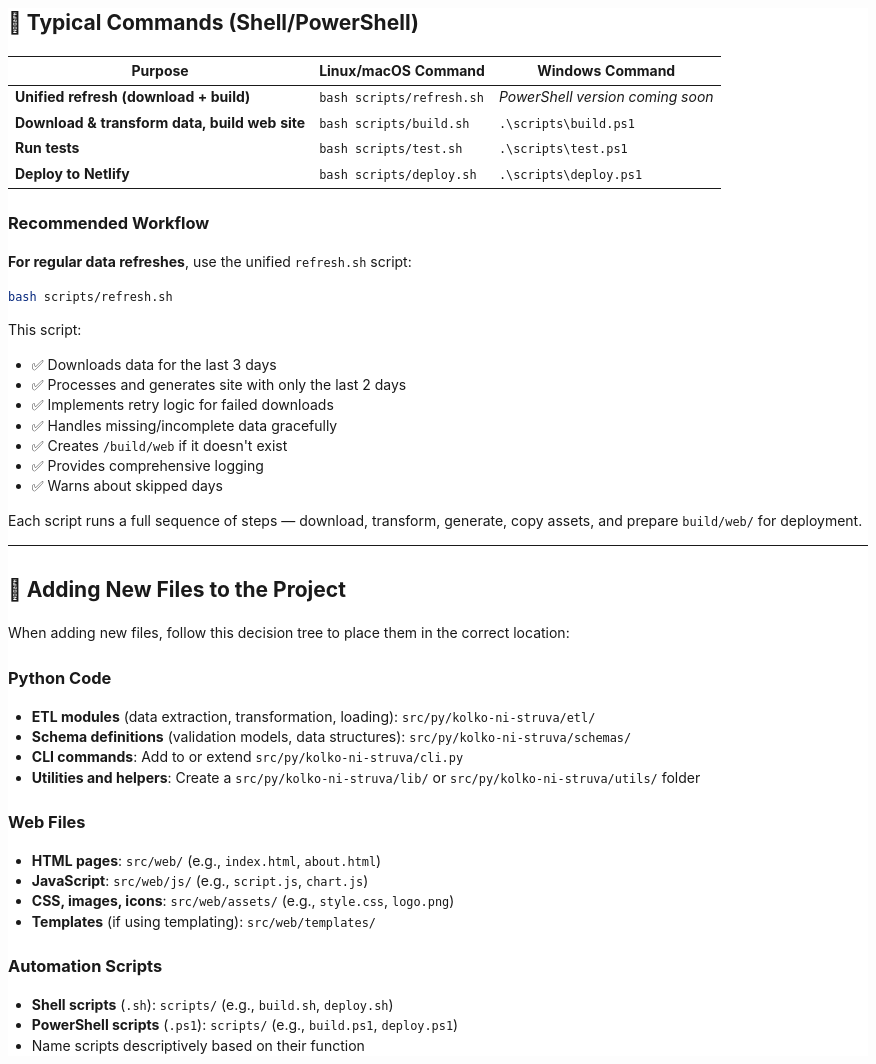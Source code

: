 
## 🧠 Typical Commands (Shell/PowerShell)

| Purpose | Linux/macOS Command | Windows Command |
|----------|--------------------|----------------|
| **Unified refresh (download + build)** | `bash scripts/refresh.sh` | *PowerShell version coming soon* |
| **Download & transform data, build web site** | `bash scripts/build.sh` | `.\scripts\build.ps1` |
| **Run tests** | `bash scripts/test.sh` | `.\scripts\test.ps1` |
| **Deploy to Netlify** | `bash scripts/deploy.sh` | `.\scripts\deploy.ps1` |

### Recommended Workflow

**For regular data refreshes**, use the unified `refresh.sh` script:
```bash
bash scripts/refresh.sh
```

This script:
- ✅ Downloads data for the last 3 days
- ✅ Processes and generates site with only the last 2 days
- ✅ Implements retry logic for failed downloads
- ✅ Handles missing/incomplete data gracefully
- ✅ Creates `/build/web` if it doesn't exist
- ✅ Provides comprehensive logging
- ✅ Warns about skipped days

Each script runs a full sequence of steps — download, transform, generate, copy assets, and prepare `build/web/` for deployment.

---

## 📝 Adding New Files to the Project

When adding new files, follow this decision tree to place them in the correct location:

### Python Code
- **ETL modules** (data extraction, transformation, loading): `src/py/kolko-ni-struva/etl/`
- **Schema definitions** (validation models, data structures): `src/py/kolko-ni-struva/schemas/`
- **CLI commands**: Add to or extend `src/py/kolko-ni-struva/cli.py`
- **Utilities and helpers**: Create a `src/py/kolko-ni-struva/lib/` or `src/py/kolko-ni-struva/utils/` folder

### Web Files
- **HTML pages**: `src/web/` (e.g., `index.html`, `about.html`)
- **JavaScript**: `src/web/js/` (e.g., `script.js`, `chart.js`)
- **CSS, images, icons**: `src/web/assets/` (e.g., `style.css`, `logo.png`)
- **Templates** (if using templating): `src/web/templates/`

### Automation Scripts
- **Shell scripts** (`.sh`): `scripts/` (e.g., `build.sh`, `deploy.sh`)
- **PowerShell scripts** (`.ps1`): `scripts/` (e.g., `build.ps1`, `deploy.ps1`)
- Name scripts descriptively based on their function
